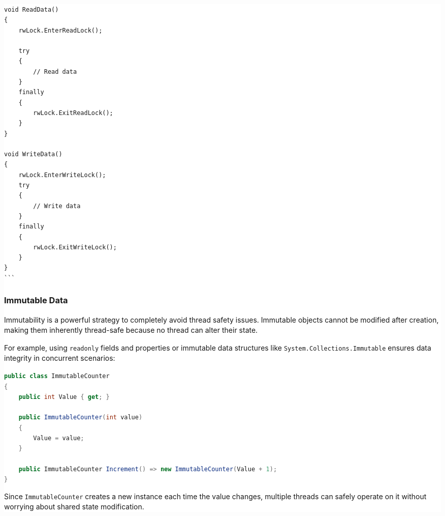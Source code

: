     void ReadData()
    {
        rwLock.EnterReadLock();

        try
        {
            // Read data
        }
        finally
        {
            rwLock.ExitReadLock();
        }
    }

    void WriteData()
    {
        rwLock.EnterWriteLock();
        try
        {
            // Write data
        }
        finally
        {
            rwLock.ExitWriteLock();
        }
    }
    ```

### **Immutable Data**

Immutability is a powerful strategy to completely avoid thread safety issues. Immutable objects cannot be modified after creation, making them inherently thread-safe because no thread can alter their state.

For example, using `readonly` fields and properties or immutable data structures like `System.Collections.Immutable` ensures data integrity in concurrent scenarios:

```csharp
public class ImmutableCounter
{
    public int Value { get; }

    public ImmutableCounter(int value)
    {
        Value = value;
    }

    public ImmutableCounter Increment() => new ImmutableCounter(Value + 1);
}
```

Since `ImmutableCounter` creates a new instance each time the value changes, multiple threads can safely operate on it without worrying about shared state modification.
